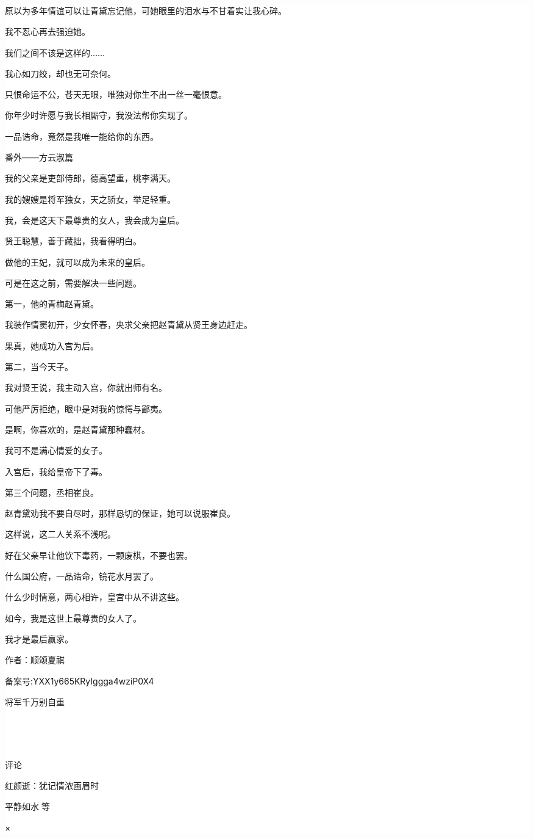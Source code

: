 原以为多年情谊可以让青黛忘记他，可她眼里的泪水与不甘着实让我心碎。

我不忍心再去强迫她。

我们之间不该是这样的……

我心如刀绞，却也无可奈何。

只恨命运不公，苍天无眼，唯独对你生不出一丝一毫恨意。

你年少时许愿与我长相厮守，我没法帮你实现了。

一品诰命，竟然是我唯一能给你的东西。

番外——方云淑篇

我的父亲是吏部侍郎，德高望重，桃李满天。

我的嫂嫂是将军独女，天之骄女，举足轻重。

我，会是这天下最尊贵的女人，我会成为皇后。

贤王聪慧，善于藏拙，我看得明白。

做他的王妃，就可以成为未来的皇后。

可是在这之前，需要解决一些问题。

第一，他的青梅赵青黛。

我装作情窦初开，少女怀春，央求父亲把赵青黛从贤王身边赶走。

果真，她成功入宫为后。

第二，当今天子。

我对贤王说，我主动入宫，你就出师有名。

可他严厉拒绝，眼中是对我的惊愕与鄙夷。

是啊，你喜欢的，是赵青黛那种蠢材。

我可不是满心情爱的女子。

入宫后，我给皇帝下了毒。

第三个问题，丞相崔良。

赵青黛劝我不要自尽时，那样恳切的保证，她可以说服崔良。

这样说，这二人关系不浅呢。

好在父亲早让他饮下毒药，一颗废棋，不要也罢。

什么国公府，一品诰命，镜花水月罢了。

什么少时情意，两心相许，皇宫中从不讲这些。

如今，我是这世上最尊贵的女人了。

我才是最后赢家。

作者：顺颂夏祺

备案号:YXX1y665KRyIggga4wziP0X4

将军千万别自重

​

​

评论

红颜逝：犹记情浓画眉时

平静如水 等

×